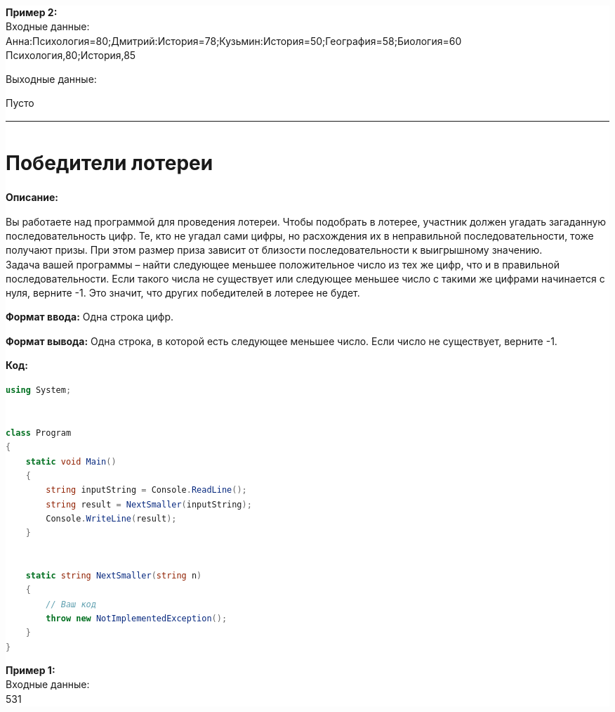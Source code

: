 **Пример 2:**  
Входные данные:  
Анна:Психология=80;Дмитрий:История=78;Кузьмин:История=50;География=58;Биология=60  
Психология,80;История,85

Выходные данные:

Пусто

---

# Победители лотереи

**Описание:**  

Вы работаете над программой для проведения лотереи. Чтобы подобрать в лотерее, участник должен угадать загаданную последовательность цифр. Те, кто не угадал сами цифры, но расхождения их в неправильной последовательности, тоже получают призы. При этом размер приза зависит от близости последовательности к выигрышному значению.  
Задача вашей программы – найти следующее меньшее положительное число из тех же цифр, что и в правильной последовательности. Если такого числа не существует или следующее меньшее число с такими же цифрами начинается с нуля, верните \-1. Это значит, что других победителей в лотерее не будет.

**Формат ввода:** 
Одна строка цифр.  

**Формат вывода:**
Одна строка, в которой есть следующее меньшее число. Если число не существует, верните \-1. 

**Код:**
```csharp
using System;


class Program
{
    static void Main()
    {
        string inputString = Console.ReadLine();
        string result = NextSmaller(inputString);
        Console.WriteLine(result);
    }


    static string NextSmaller(string n)
    {
        // Ваш код
        throw new NotImplementedException();
    }
}
```

**Пример 1:**  
Входные данные:  
531
